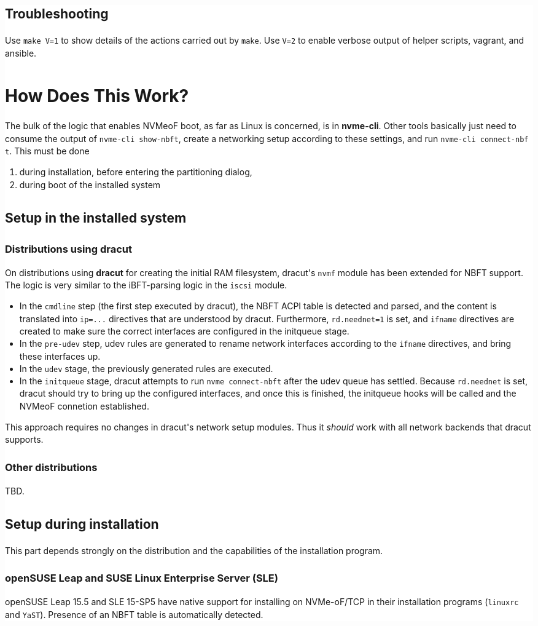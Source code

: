 ## Troubleshooting

Use `make V=1` to show details of the actions carried out by `make`. Use `V=2`
to enable verbose output of helper scripts, vagrant, and ansible.

# How Does This Work?

The bulk of the logic that enables NVMeoF boot, as far as Linux is concerned,
is in **nvme-cli**. Other tools basically just need to consume the output of
`nvme-cli show-nbft`, create a networking setup according to these settings,
and run `nvme-cli connect-nbft`. This must be done

1. during installation, before entering the partitioning dialog,
2. during boot of the installed system

## Setup in the installed system

### Distributions using dracut

On distributions using **dracut** for creating the initial RAM filesystem,
dracut's `nvmf` module has been extended for NBFT support. The logic is very
similar to the iBFT-parsing logic in the `iscsi` module.

- In the `cmdline` step (the first step executed by dracut), the NBFT ACPI
  table is detected and parsed, and the content is translated into `ip=...`
  directives that are understood by dracut. Furthermore, `rd.neednet=1` is
  set, and `ifname` directives are created to make sure the correct interfaces
  are configured in the initqueue stage.
- In the `pre-udev` step, udev rules are generated to rename network
  interfaces according to the `ifname` directives, and bring these interfaces up.
- In the `udev` stage, the previously generated rules are executed.
- In the `initqueue` stage, dracut attempts to run `nvme connect-nbft` after
  the udev queue has settled. Because `rd.neednet` is set, dracut should
  try to bring up the configured interfaces, and once this is finished, the
  initqueue hooks will be called and the NVMeoF connetion established.
  
This approach requires no changes in dracut's network setup modules.
Thus it *should* work with all network backends that dracut supports.

### Other distributions

TBD.

## Setup during installation

This part depends strongly on the distribution and the capabilities of the
installation program.

### openSUSE Leap and SUSE Linux Enterprise Server (SLE)

openSUSE Leap 15.5 and SLE 15-SP5 have native support for installing on
NVMe-oF/TCP in their installation programs (`linuxrc` and `YaST`). Presence of
an NBFT table is automatically detected.
